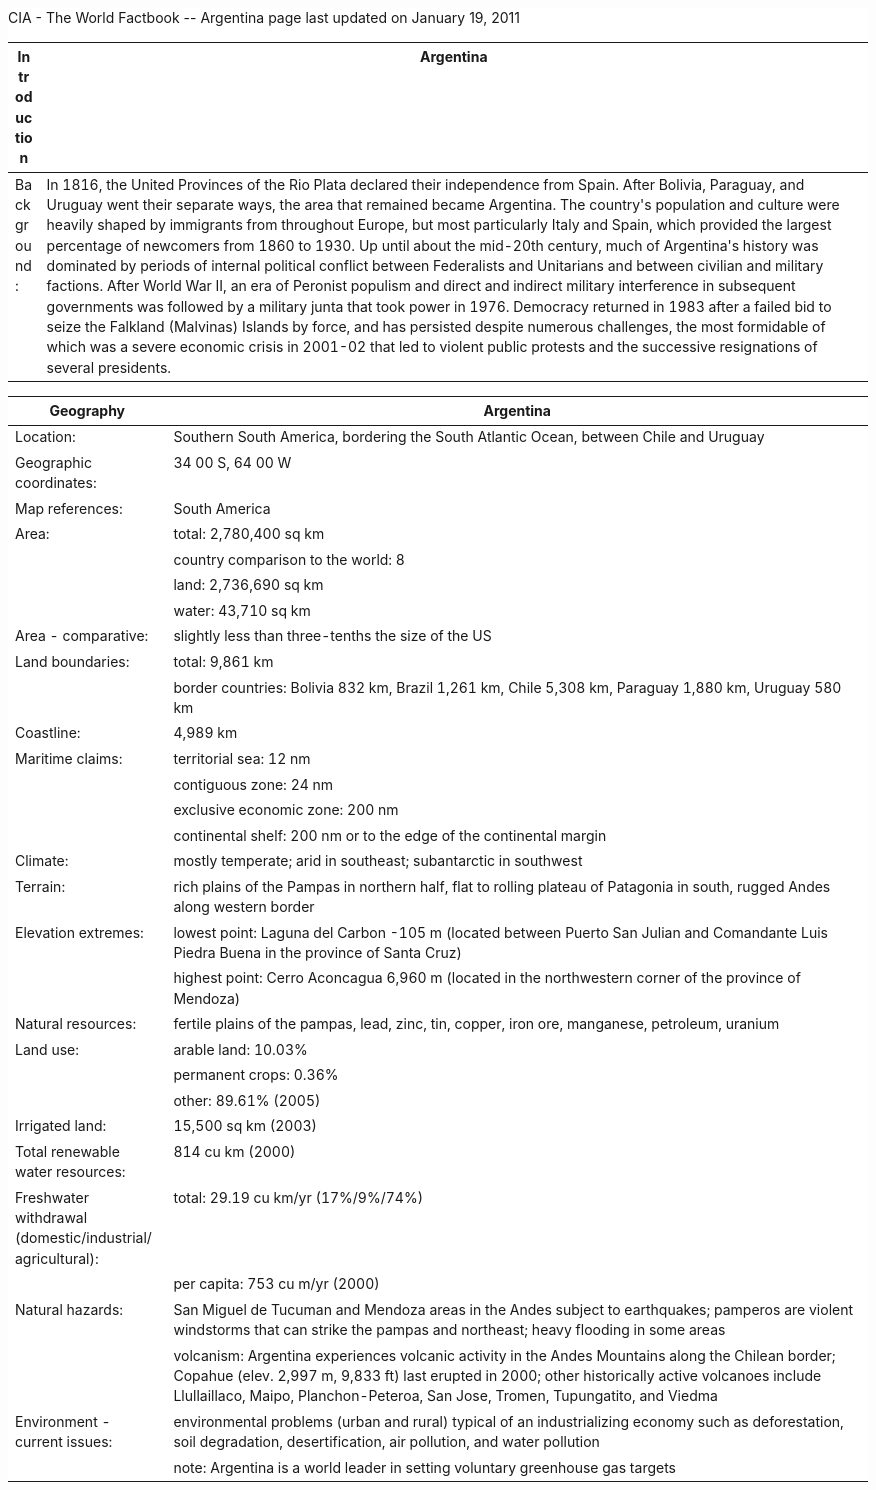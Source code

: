 CIA - The World Factbook -- Argentina
page last updated on January 19, 2011


| Introduction | Argentina |
| --- | --- |
| Background: | In 1816, the United Provinces of the Rio Plata declared their independence from Spain. After Bolivia, Paraguay, and Uruguay went their separate ways, the area that remained became Argentina. The country's population and culture were heavily shaped by immigrants from throughout Europe, but most particularly Italy and Spain, which provided the largest percentage of newcomers from 1860 to 1930. Up until about the mid-20th century, much of Argentina's history was dominated by periods of internal political conflict between Federalists and Unitarians and between civilian and military factions. After World War II, an era of Peronist populism and direct and indirect military interference in subsequent governments was followed by a military junta that took power in 1976. Democracy returned in 1983 after a failed bid to seize the Falkland (Malvinas) Islands by force, and has persisted despite numerous challenges, the most formidable of which was a severe economic crisis in 2001-02 that led to violent public protests and the successive resignations of several presidents. |


| Geography | Argentina |
| --- | --- |
| Location: | Southern South America, bordering the South Atlantic Ocean, between Chile and Uruguay |
| Geographic coordinates: | 34 00 S, 64 00 W |
| Map references: | South America |
| Area: | total: 2,780,400 sq km |
| | country comparison to the world: 8 |
| | land: 2,736,690 sq km |
| | water: 43,710 sq km |
| Area - comparative: | slightly less than three-tenths the size of the US |
| Land boundaries: | total: 9,861 km |
| | border countries: Bolivia 832 km, Brazil 1,261 km, Chile 5,308 km, Paraguay 1,880 km, Uruguay 580 km |
| Coastline: | 4,989 km |
| Maritime claims: | territorial sea: 12 nm |
| | contiguous zone: 24 nm |
| | exclusive economic zone: 200 nm |
| | continental shelf: 200 nm or to the edge of the continental margin |
| Climate: | mostly temperate; arid in southeast; subantarctic in southwest |
| Terrain: | rich plains of the Pampas in northern half, flat to rolling plateau of Patagonia in south, rugged Andes along western border |
| Elevation extremes: | lowest point: Laguna del Carbon -105 m (located between Puerto San Julian and Comandante Luis Piedra Buena in the province of Santa Cruz) |
| | highest point: Cerro Aconcagua 6,960 m (located in the northwestern corner of the province of Mendoza) |
| Natural resources: | fertile plains of the pampas, lead, zinc, tin, copper, iron ore, manganese, petroleum, uranium |
| Land use: | arable land: 10.03% |
| | permanent crops: 0.36% |
| | other: 89.61% (2005) |
| Irrigated land: | 15,500 sq km (2003) |
| Total renewable water resources: | 814 cu km (2000) |
| Freshwater withdrawal (domestic/industrial/agricultural): | total: 29.19 cu km/yr (17%/9%/74%) |
| | per capita: 753 cu m/yr (2000) |
| Natural hazards: | San Miguel de Tucuman and Mendoza areas in the Andes subject to earthquakes; pamperos are violent windstorms that can strike the pampas and northeast; heavy flooding in some areas |
| | volcanism: Argentina experiences volcanic activity in the Andes Mountains along the Chilean border; Copahue (elev. 2,997 m, 9,833 ft) last erupted in 2000; other historically active volcanoes include Llullaillaco, Maipo, Planchon-Peteroa, San Jose, Tromen, Tupungatito, and Viedma |
| Environment - current issues: | environmental problems (urban and rural) typical of an industrializing economy such as deforestation, soil degradation, desertification, air pollution, and water pollution |
| | note: Argentina is a world leader in setting voluntary greenhouse gas targets |